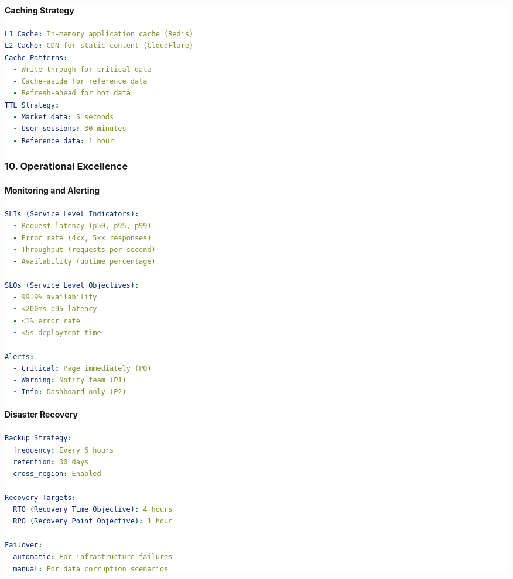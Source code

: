 
#### **Caching Strategy**
```yaml
L1 Cache: In-memory application cache (Redis)
L2 Cache: CDN for static content (CloudFlare)
Cache Patterns:
  - Write-through for critical data
  - Cache-aside for reference data
  - Refresh-ahead for hot data
TTL Strategy:
  - Market data: 5 seconds
  - User sessions: 30 minutes
  - Reference data: 1 hour
```

### 10. Operational Excellence

#### **Monitoring and Alerting**
```yaml
SLIs (Service Level Indicators):
  - Request latency (p50, p95, p99)
  - Error rate (4xx, 5xx responses)
  - Throughput (requests per second)
  - Availability (uptime percentage)

SLOs (Service Level Objectives):
  - 99.9% availability
  - <200ms p95 latency
  - <1% error rate
  - <5s deployment time

Alerts:
  - Critical: Page immediately (P0)
  - Warning: Notify team (P1)
  - Info: Dashboard only (P2)
```

#### **Disaster Recovery**
```yaml
Backup Strategy:
  frequency: Every 6 hours
  retention: 30 days
  cross_region: Enabled

Recovery Targets:
  RTO (Recovery Time Objective): 4 hours
  RPO (Recovery Point Objective): 1 hour

Failover:
  automatic: For infrastructure failures
  manual: For data corruption scenarios
```

